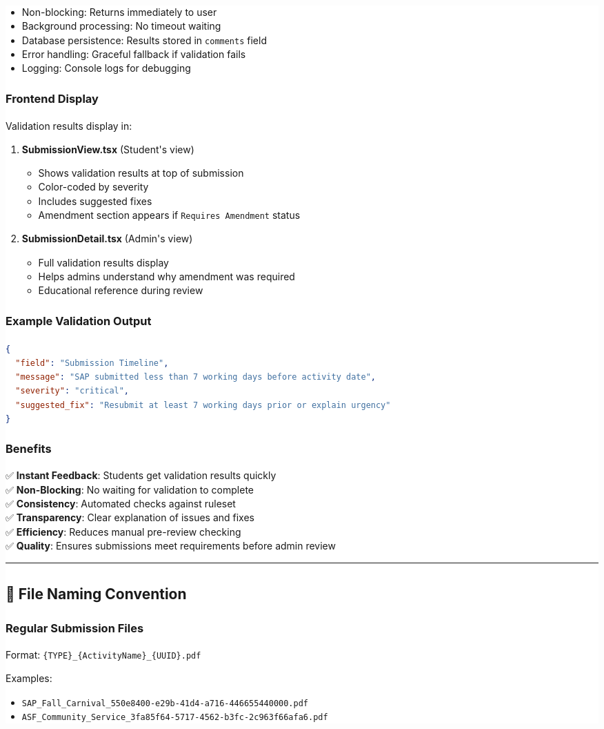 - Non-blocking: Returns immediately to user
- Background processing: No timeout waiting
- Database persistence: Results stored in `comments` field
- Error handling: Graceful fallback if validation fails
- Logging: Console logs for debugging

### Frontend Display

Validation results display in:

1. **SubmissionView.tsx** (Student's view)

   - Shows validation results at top of submission
   - Color-coded by severity
   - Includes suggested fixes
   - Amendment section appears if `Requires Amendment` status

2. **SubmissionDetail.tsx** (Admin's view)
   - Full validation results display
   - Helps admins understand why amendment was required
   - Educational reference during review

### Example Validation Output

```json
{
  "field": "Submission Timeline",
  "message": "SAP submitted less than 7 working days before activity date",
  "severity": "critical",
  "suggested_fix": "Resubmit at least 7 working days prior or explain urgency"
}
```

### Benefits

✅ **Instant Feedback**: Students get validation results quickly  
✅ **Non-Blocking**: No waiting for validation to complete  
✅ **Consistency**: Automated checks against ruleset  
✅ **Transparency**: Clear explanation of issues and fixes  
✅ **Efficiency**: Reduces manual pre-review checking  
✅ **Quality**: Ensures submissions meet requirements before admin review

---

## 📁 File Naming Convention

### Regular Submission Files

Format: `{TYPE}_{ActivityName}_{UUID}.pdf`

Examples:

- `SAP_Fall_Carnival_550e8400-e29b-41d4-a716-446655440000.pdf`
- `ASF_Community_Service_3fa85f64-5717-4562-b3fc-2c963f66afa6.pdf`
